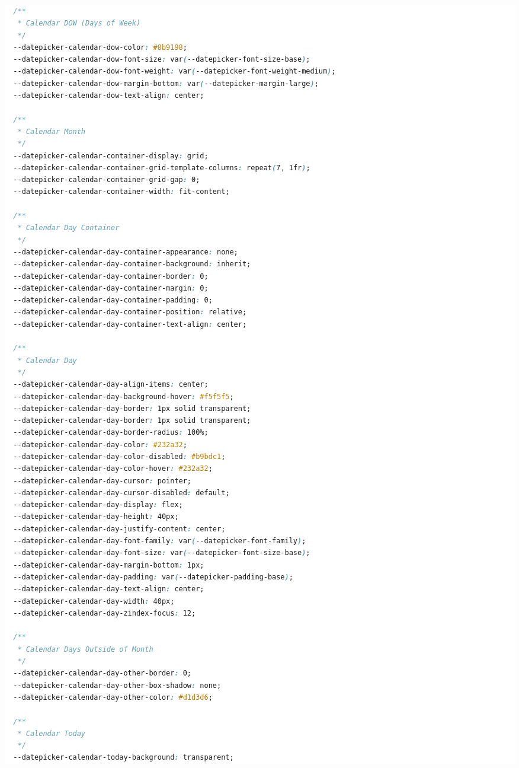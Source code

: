 ```css
  /**
   * Calendar DOW (Days of Week)
   */
  --datepicker-calendar-dow-color: #8b9198;
  --datepicker-calendar-dow-font-size: var(--datepicker-font-size-base);
  --datepicker-calendar-dow-font-weight: var(--datepicker-font-weight-medium);
  --datepicker-calendar-dow-margin-bottom: var(--datepicker-margin-large);
  --datepicker-calendar-dow-text-align: center;

  /**
   * Calendar Month
   */
  --datepicker-calendar-container-display: grid;
  --datepicker-calendar-container-grid-template-columns: repeat(7, 1fr);
  --datepicker-calendar-container-grid-gap: 0;
  --datepicker-calendar-container-width: fit-content;

  /**
   * Calendar Day Container
   */
  --datepicker-calendar-day-container-appearance: none;
  --datepicker-calendar-day-container-background: inherit;
  --datepicker-calendar-day-container-border: 0;
  --datepicker-calendar-day-container-margin: 0;
  --datepicker-calendar-day-container-padding: 0;
  --datepicker-calendar-day-container-position: relative;
  --datepicker-calendar-day-container-text-align: center;

  /**
   * Calendar Day
   */
  --datepicker-calendar-day-align-items: center;
  --datepicker-calendar-day-background-hover: #f5f5f5;
  --datepicker-calendar-day-border: 1px solid transparent;
  --datepicker-calendar-day-border: 1px solid transparent;
  --datepicker-calendar-day-border-radius: 100%;
  --datepicker-calendar-day-color: #232a32;
  --datepicker-calendar-day-color-disabled: #b9bdc1;
  --datepicker-calendar-day-color-hover: #232a32;
  --datepicker-calendar-day-cursor: pointer;
  --datepicker-calendar-day-cursor-disabled: default;
  --datepicker-calendar-day-display: flex;
  --datepicker-calendar-day-height: 40px;
  --datepicker-calendar-day-justify-content: center;
  --datepicker-calendar-day-font-family: var(--datepicker-font-family);
  --datepicker-calendar-day-font-size: var(--datepicker-font-size-base);
  --datepicker-calendar-day-margin-bottom: 1px;
  --datepicker-calendar-day-padding: var(--datepicker-padding-base);
  --datepicker-calendar-day-text-align: center;
  --datepicker-calendar-day-width: 40px;
  --datepicker-calendar-day-zindex-focus: 12;

  /**
   * Calendar Days Outside of Month
   */
  --datepicker-calendar-day-other-border: 0;
  --datepicker-calendar-day-other-box-shadow: none;
  --datepicker-calendar-day-other-color: #d1d3d6;

  /**
   * Calendar Today
   */
  --datepicker-calendar-today-background: transparent;
```
